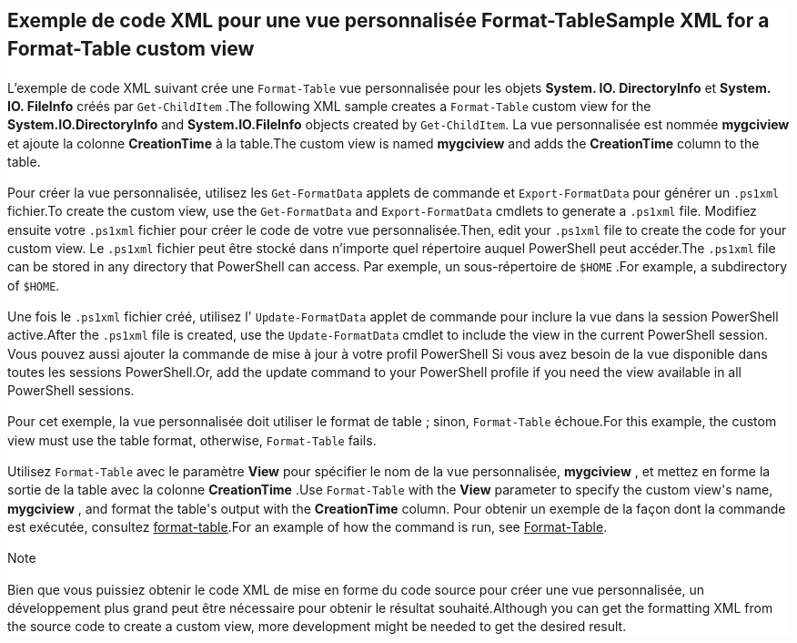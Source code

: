 ## <a name="sample-xml-for-a-format-table-custom-view"></a><span data-ttu-id="d75cb-204">Exemple de code XML pour une vue personnalisée Format-Table</span><span class="sxs-lookup"><span data-stu-id="d75cb-204">Sample XML for a Format-Table custom view</span></span>

<span data-ttu-id="d75cb-205">L’exemple de code XML suivant crée une `Format-Table` vue personnalisée pour les objets **System. IO. DirectoryInfo** et **System. IO. FileInfo** créés par `Get-ChildItem` .</span><span class="sxs-lookup"><span data-stu-id="d75cb-205">The following XML sample creates a `Format-Table` custom view for the **System.IO.DirectoryInfo** and **System.IO.FileInfo** objects created by `Get-ChildItem`.</span></span> <span data-ttu-id="d75cb-206">La vue personnalisée est nommée **mygciview** et ajoute la colonne **CreationTime** à la table.</span><span class="sxs-lookup"><span data-stu-id="d75cb-206">The custom view is named **mygciview** and adds the **CreationTime** column to the table.</span></span>

<span data-ttu-id="d75cb-207">Pour créer la vue personnalisée, utilisez les `Get-FormatData` applets de commande et `Export-FormatData` pour générer un `.ps1xml` fichier.</span><span class="sxs-lookup"><span data-stu-id="d75cb-207">To create the custom view, use the `Get-FormatData` and `Export-FormatData` cmdlets to generate a `.ps1xml` file.</span></span> <span data-ttu-id="d75cb-208">Modifiez ensuite votre `.ps1xml` fichier pour créer le code de votre vue personnalisée.</span><span class="sxs-lookup"><span data-stu-id="d75cb-208">Then, edit your `.ps1xml` file to create the code for your custom view.</span></span> <span data-ttu-id="d75cb-209">Le `.ps1xml` fichier peut être stocké dans n’importe quel répertoire auquel PowerShell peut accéder.</span><span class="sxs-lookup"><span data-stu-id="d75cb-209">The `.ps1xml` file can be stored in any directory that PowerShell can access.</span></span> <span data-ttu-id="d75cb-210">Par exemple, un sous-répertoire de `$HOME` .</span><span class="sxs-lookup"><span data-stu-id="d75cb-210">For example, a subdirectory of `$HOME`.</span></span>

<span data-ttu-id="d75cb-211">Une fois le `.ps1xml` fichier créé, utilisez l' `Update-FormatData` applet de commande pour inclure la vue dans la session PowerShell active.</span><span class="sxs-lookup"><span data-stu-id="d75cb-211">After the `.ps1xml` file is created, use the `Update-FormatData` cmdlet to include the view in the current PowerShell session.</span></span> <span data-ttu-id="d75cb-212">Vous pouvez aussi ajouter la commande de mise à jour à votre profil PowerShell Si vous avez besoin de la vue disponible dans toutes les sessions PowerShell.</span><span class="sxs-lookup"><span data-stu-id="d75cb-212">Or, add the update command to your PowerShell profile if you need the view available in all PowerShell sessions.</span></span>

<span data-ttu-id="d75cb-213">Pour cet exemple, la vue personnalisée doit utiliser le format de table ; sinon, `Format-Table` échoue.</span><span class="sxs-lookup"><span data-stu-id="d75cb-213">For this example, the custom view must use the table format, otherwise, `Format-Table` fails.</span></span>

<span data-ttu-id="d75cb-214">Utilisez `Format-Table` avec le paramètre **View** pour spécifier le nom de la vue personnalisée, **mygciview** , et mettez en forme la sortie de la table avec la colonne **CreationTime** .</span><span class="sxs-lookup"><span data-stu-id="d75cb-214">Use `Format-Table` with the **View** parameter to specify the custom view's name, **mygciview** , and format the table's output with the **CreationTime** column.</span></span> <span data-ttu-id="d75cb-215">Pour obtenir un exemple de la façon dont la commande est exécutée, consultez [format-table](xref:Microsoft.PowerShell.Utility.Format-Table).</span><span class="sxs-lookup"><span data-stu-id="d75cb-215">For an example of how the command is run, see [Format-Table](xref:Microsoft.PowerShell.Utility.Format-Table).</span></span>

> [!NOTE]
> <span data-ttu-id="d75cb-216">Bien que vous puissiez obtenir le code XML de mise en forme du code source pour créer une vue personnalisée, un développement plus grand peut être nécessaire pour obtenir le résultat souhaité.</span><span class="sxs-lookup"><span data-stu-id="d75cb-216">Although you can get the formatting XML from the source code to create a custom view, more development might be needed to get the desired result.</span></span>

